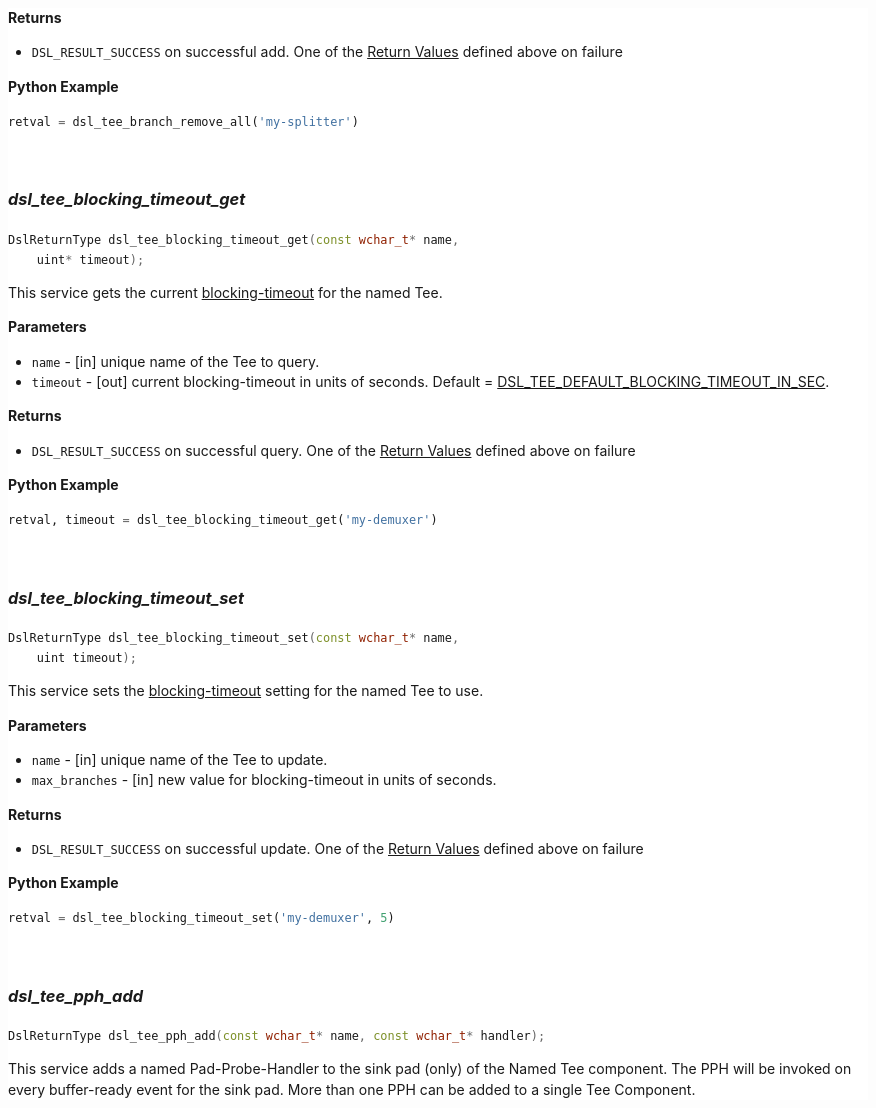**Returns**
* `DSL_RESULT_SUCCESS` on successful add. One of the [Return Values](#return-values) defined above on failure

**Python Example**
```Python
retval = dsl_tee_branch_remove_all('my-splitter')
```

<br>

### *dsl_tee_blocking_timeout_get*
```C++
DslReturnType dsl_tee_blocking_timeout_get(const wchar_t* name, 
    uint* timeout);
```
This service gets the current [blocking-timeout](#constant-values) for the named Tee. 

**Parameters**
* `name` - [in] unique name of the Tee to query.
* `timeout` - [out] current blocking-timeout in units of seconds. Default = [DSL_TEE_DEFAULT_BLOCKING_TIMEOUT_IN_SEC](#constant-values).

**Returns**
* `DSL_RESULT_SUCCESS` on successful query. One of the [Return Values](#return-values) defined above on failure

**Python Example**
```Python
retval, timeout = dsl_tee_blocking_timeout_get('my-demuxer')
```

<br>

### *dsl_tee_blocking_timeout_set*
```C++
DslReturnType dsl_tee_blocking_timeout_set(const wchar_t* name, 
    uint timeout);
```
This service sets the [blocking-timeout](#constant-values) setting for the named Tee to use.

**Parameters**
* `name` - [in] unique name of the Tee to update.
* `max_branches` - [in] new value for blocking-timeout in units of seconds. 

**Returns**
* `DSL_RESULT_SUCCESS` on successful update. One of the [Return Values](#return-values) defined above on failure

**Python Example**
```Python
retval = dsl_tee_blocking_timeout_set('my-demuxer', 5)
```

<br>

### *dsl_tee_pph_add*
```C++
DslReturnType dsl_tee_pph_add(const wchar_t* name, const wchar_t* handler);
```
This service adds a named Pad-Probe-Handler to the sink pad (only) of the Named Tee component. The PPH will be invoked on every buffer-ready event for the sink pad. More than one PPH can be added to a single Tee Component.
